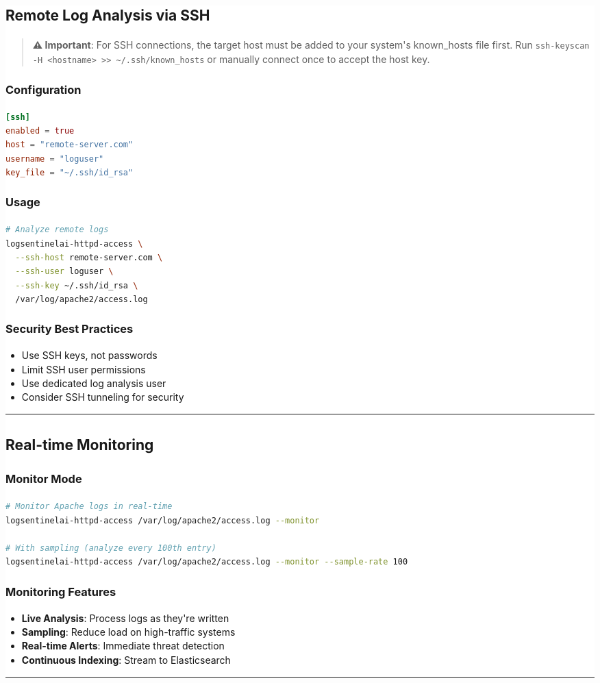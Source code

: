 ## Remote Log Analysis via SSH

> **⚠️ Important**: For SSH connections, the target host must be added to your system's known_hosts file first. Run `ssh-keyscan -H <hostname> >> ~/.ssh/known_hosts` or manually connect once to accept the host key.

### Configuration
```toml
[ssh]
enabled = true
host = "remote-server.com"
username = "loguser"
key_file = "~/.ssh/id_rsa"
```

### Usage
```bash
# Analyze remote logs
logsentinelai-httpd-access \
  --ssh-host remote-server.com \
  --ssh-user loguser \
  --ssh-key ~/.ssh/id_rsa \
  /var/log/apache2/access.log
```

### Security Best Practices
- Use SSH keys, not passwords
- Limit SSH user permissions
- Use dedicated log analysis user
- Consider SSH tunneling for security

---

## Real-time Monitoring

### Monitor Mode
```bash
# Monitor Apache logs in real-time
logsentinelai-httpd-access /var/log/apache2/access.log --monitor

# With sampling (analyze every 100th entry)
logsentinelai-httpd-access /var/log/apache2/access.log --monitor --sample-rate 100
```

### Monitoring Features
- **Live Analysis**: Process logs as they're written
- **Sampling**: Reduce load on high-traffic systems
- **Real-time Alerts**: Immediate threat detection
- **Continuous Indexing**: Stream to Elasticsearch

---